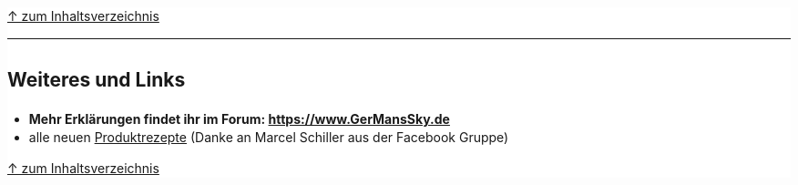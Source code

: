 [↑ zum Inhaltsverzeichnis](#inhaltsverzeichnis "zum Inhaltsverzeichnis")

---

## Weiteres und Links

* **Mehr Erklärungen findet ihr im Forum: <https://www.GerMansSky.de>**
* alle neuen [Produktrezepte](https://docs.google.com/spreadsheets/d/1B_VMGezChZTn-BZFb2NRubTMr02hRLpIujqQQI1LXOU/edit?usp=drivesdk) (Danke an Marcel Schiller aus der Facebook Gruppe)

[↑ zum Inhaltsverzeichnis](#inhaltsverzeichnis "zum Inhaltsverzeichnis")


[galactic-atlas]:https://galacticatlas.nomanssky.com "Galaktischer Atlas von No Man’s Sky"
